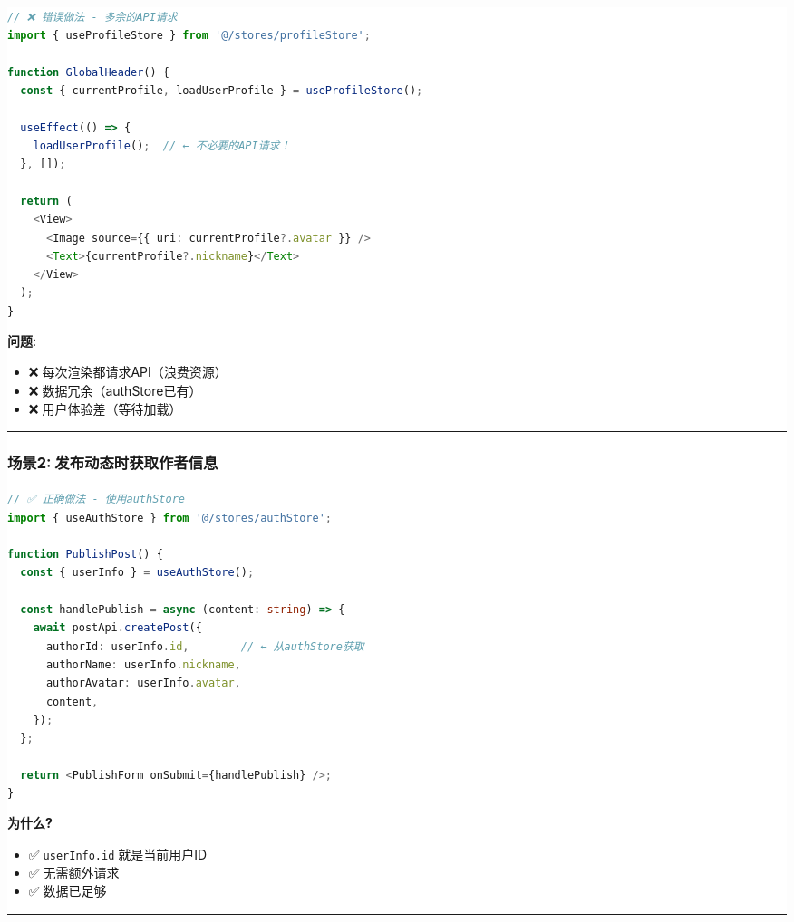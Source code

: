 
```typescript
// ❌ 错误做法 - 多余的API请求
import { useProfileStore } from '@/stores/profileStore';

function GlobalHeader() {
  const { currentProfile, loadUserProfile } = useProfileStore();
  
  useEffect(() => {
    loadUserProfile();  // ← 不必要的API请求！
  }, []);
  
  return (
    <View>
      <Image source={{ uri: currentProfile?.avatar }} />
      <Text>{currentProfile?.nickname}</Text>
    </View>
  );
}
```

**问题**:
- ❌ 每次渲染都请求API（浪费资源）
- ❌ 数据冗余（authStore已有）
- ❌ 用户体验差（等待加载）

---

### **场景2: 发布动态时获取作者信息**

```typescript
// ✅ 正确做法 - 使用authStore
import { useAuthStore } from '@/stores/authStore';

function PublishPost() {
  const { userInfo } = useAuthStore();
  
  const handlePublish = async (content: string) => {
    await postApi.createPost({
      authorId: userInfo.id,        // ← 从authStore获取
      authorName: userInfo.nickname,
      authorAvatar: userInfo.avatar,
      content,
    });
  };
  
  return <PublishForm onSubmit={handlePublish} />;
}
```

**为什么?**
- ✅ `userInfo.id` 就是当前用户ID
- ✅ 无需额外请求
- ✅ 数据已足够

---